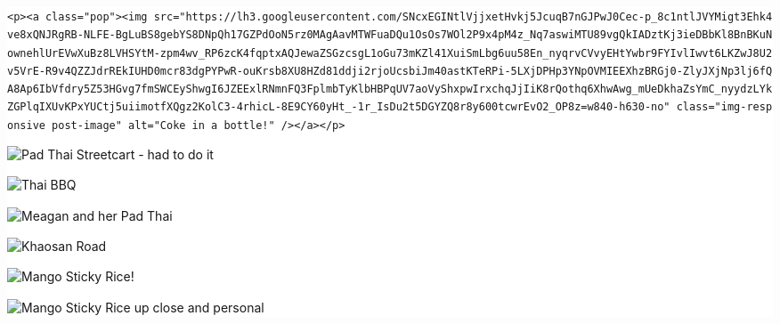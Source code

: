     <p><a class="pop"><img src="https://lh3.googleusercontent.com/SNcxEGINtlVjjxetHvkj5JcuqB7nGJPwJ0Cec-p_8c1ntlJVYMigt3Ehk4ve8xQNJRgRB-NLFE-BgLuBS8gebYS8DNpQh17GZPdOoN5rz0MAgAavMTWFuaDQu1OsOs7WOl2P9x4pM4z_Nq7aswiMTU89vgQkIADztKj3ieDBbKl8BnBKuNownehlUrEVwXuBz8LVHSYtM-zpm4wv_RP6zcK4fqptxAQJewaZSGzcsgL1oGu73mKZl41XuiSmLbg6uu58En_nyqrvCVvyEHtYwbr9FYIvlIwvt6LKZwJ8U2v5VrE-R9v4QZZJdrREkIUHD0mcr83dgPYPwR-ouKrsb8XU8HZd81ddji2rjoUcsbiJm40astKTeRPi-5LXjDPHp3YNpOVMIEEXhzBRGj0-ZlyJXjNp3lj6fQA8Ap6IbVfdry5Z53HGvg7fmSWCEyShwgI6JZEExlRNmnFQ3FplmbTyKlbHBPqUV7aoVyShxpwIrxchqJjIiK8rQothq6XhwAwg_mUeDkhaZsYmC_nyydzLYkZGPlqIXUvKPxYUCtj5uiimotfXQgz2KolC3-4rhicL-8E9CY60yHt_-1r_IsDu2t5DGYZQ8r8y600tcwrEvO2_OP8z=w840-h630-no" class="img-responsive post-image" alt="Coke in a bottle!" /></a></p>
  </div>
  <div class="col-lg-4 col-md-6 col-sm-12">
    <p><a class="pop"><img src="https://lh3.googleusercontent.com/Ml1WzYAY6tgZSypC026GaO1atPrNkIo6tF8Vao_Aqaug094SGJRUQ4AOTGjbkvDRVzUtzg2PyLshlNCRIfE5sLaVU_vSgbQWe2BhV6dsAt5MnNrP9_W86_ZspbppyBAHA_--kiz8dm0RK8mt86SJ9q-nHaXKkS1STAoBnRyedduxivjPqpiz8jpccXzEmDet7KUDpgyLyf5moAADtViQUvGsTVgpYpVqDCDSLxW6iZk8sb_HCL8j07V8j5E9b68AohHF_T2zAi5bLAZ_aCVtJIvNK6IDCM14Zr7Zfml8Z26-R65AYmForoCKB-e-KWTs6dF5NMO4nnkSolEGc6NktXfEWK9tJBb0rIWA79CYDVtsXSMw5WEPZVDhbBTD4ewYv1K8crOmRBK368d3YejhbVYI1YVz6DD0NQKn2JTV7aQdB56VbSw8GjKtbYnTDDYOaPHabwd8leIyCRPwEeMuf6_9F2GBiAK58o7ZmUtD6fG9Cvls1qNA9diZh0XfeNjalRU4hyZmoVr8UovOuCC-AmSO5KnXxTkvk3rvTsqV__k_DcIC1rNrsQVBQ4U8pyO9HCdA7bMjX6pECh11FfveKSq1bpj0iIffv02A2fMuG8FULLD119xB=w840-h630-no" class="img-responsive post-image" alt="Pad Thai Streetcart - had to do it" /></a></p>
  </div>
  <div class="col-lg-4 col-md-6 col-sm-12">
    <p><a class="pop"><img src="https://lh3.googleusercontent.com/aWjL0TWYG_nMq96DMDI6RjChO9FgVJSiANJZw6QyLiImxmJ5-9q3Z29j6VkxE_9GFpnAUlXoG5pDIaYG8lFntSlBh4wSoTnb3TRSOIXk7zL0DZkYvcQ6kc-KOAvW6F1LeOjIRn1cNw_desQE246_6wdLd8Lt_2uL0o969sdokUdqtLDunHzRbgW1PaUWic2JttUn8skk_ccc1XovnGyE0CBb-nSLeSHQ7A19uHeDxKaiTpyTTbdDBFgYebCrNsfgqS-2cL52YmqTLVfxvb1iv9OBMQI9f-0C2lG4m4BO8rSMNUJlf9j5CCxfQnlwOo5Lgi96MNxFq6XqdPwn5t-9jRhm8FY-hWRqwc6vW-GIbPVTwEVtJm7Oh7QR_bYkcimRH3SVTL6u1e-ajZmgyw0kqHH4w3tqB6N2kfvGlkhw67Q5Rfb23Pok2DSi-Ou4StLm9zSHLVgpViGHAZ3MGF3lGph3X3LjxJfR_TN7C56XPacVRbOZjnYwViayXCrQ0BFWKu9w8KYrlPoVLqXNthWqqRTTBBJA_u-o2xJvYB_RxPUL2p2IyCe7NewwoBMEVQIWxs7UqkzZ_iNjmlIEceWZ0q6bL8HDI9_dG-zKkUfpYI7klr9VE9fm=w840-h630-no" class="img-responsive post-image" alt="Thai BBQ"/></a></p>
  </div>
  <div class="col-lg-4 col-md-6 col-sm-12">
    <p><a class="pop"><img src="https://lh3.googleusercontent.com/MYny6v9CTc_uXS9mkcgdMygGthbW3hf_35sa_YbpSuL7TzA_D-PXhg4P3Z4cxJLF17Sn6ewDBU71jFsi_psADZnEcaifnaA2RkhqOIsI_SHjhIQWMLp3wR31lg740OMtvzM6_iSILKzTGaojVTpxc8bouu5Z_0rSHhyDYvSTABjJxzf-5pFiCnfcfgcUgaM77lxJGYC-_Ve6sQMlJXWQaeY9J79N8KVBc3yuyxG45rJS5TI_yNg80w8T-aoCiKv9REIrkRST3pqo96esgEIw1hltaguA9XpwDeZ95mi4aRbIQhoKuNebYtl2vw07fDBh6q8D3iRhE6OyVyUnypzb4ywRiF34S2oPdrMSoaqaa7IKx7kY_xBGavODRLYkklJzHAHLGUSO1UqffKEKdCf1RcfgtOepOHMiUuYK15ZEw_cgcHk-t5oLWPBmPG1zKTLSqM0MDgHS7jY2Pnyp3yVjCaqcXD2DybSMVfU6ynpPyf7NFNSgdfFp8Scnp4E6Pu-tBf3QtdlgoD_AFsbx2d4w5f2gaprk-BX-1dOs5au9VjUwLn0JUdvhn8FgSJ-i9rp6pHlkfBhPjP_DOfoabizt2L1yluqhqAif2TVvCLhwTQvq94A68YJt=w473-h630-no" class="img-responsive post-image" alt="Meagan and her Pad Thai" /></a></p>
  </div>
  <div class="col-lg-4 col-md-6 col-sm-12">
    <p><a class="pop"><img src="https://lh3.googleusercontent.com/3SAFlqYqQh1o6s_ore79dWbYFkiqRUnD2DyY6lbf2cnGKC_hRqfssCdAbz2dQBQnEc8MG-fbnxinataYcRdNI5_kmUniteepnurLiwuK1yzkJwQhoHnYozvKbZfbvHf-VEfaHCRymgELtyOH9bC1bdCKkHXzTVlE5sil6TGHT0TrmxoEUdAQBMPn1MsDDGIqjWl_8tlA9zug1A9ivw4zNrgjS_GM2OoQ-d21xPTI_H3pCghYCfztVwCiTjhslKX-Js6lg0VmgYpmnRLwBLb8Mu3QuXKyXf5-SmGJd8Rdw4AYou5GtVjkzTS_lQDZVNOIVJN0zpA323ta9sruaDT46Z3_CfyQwI5UtgQ1RXnjvYjA9nbh79Rv-6L-i3UNju7l0TVpcDYVpgvfUw0NOUVX3cvnwSqyRUvBH4nH9xDByMB9K841y6n0FBu1KPUTPRPzYwOke0SCY7nITFmJMvpoxe6Vbsy6Y_aNRPKeAm2qUmwZun8OTP_EC5XhxtbSpPJRo2NjqrWKZcSk_FkJOpG0BiUawhphnoBzeEIUvv-OhBDba6_bmbM6caOQ852qjauwOHH6jhqIqu3Liqhluww5lte44CceI6YJSLs35gTV6131WhbgbaLY=w840-h630-no" class="img-responsive post-image" alt="Khaosan Road" /></a></p>
  </div>
  <div class="col-lg-4 col-md-6 col-sm-12">
    <p><a class="pop"><img src="https://lh3.googleusercontent.com/9LWaJkBq3XgSjy_FAVkNBxHyZbrT00LE6vDlbs3K_L8dxx6keOEn5ESmcJrxpwh96760orxNRW_Pjl8PqMrlhmEdOaBR-ND4oea-Tgto3PudNMAgooC48nKh4JWn9pYLBcNGF6_m9SKu_9MPCB07qjNRormdMhg84Yankx8SXnIOMYZDSX7BKLa_aOq7LHYKAvfgtjwiGXCrGajU29Sa4fQaxWVX004lQoHU6lW4UQ3-sT-7YcU6uOpTklwYBiG7D2tDtsRe8HyQjqMkUiyCCRsxWfMNO_Lww30p44Lex3LRRMRFpvcHDCTbXeVbsgqVm_yVGdpe1uq6TslZO76nXR6gDInFTJzvE8ef_4O93lYijWM5hLhBKt-0tsaVIu5lAn75j7b6AbSC5dmnU9cNMwwiHdZXNMY7_AMZhXkzIMrOyg1FcxJxz2-WJsbf1DQiuCg6e1S5fDXFcojuwTLJH2WWNTnSbT2vy7jyYtpe0AKEqWIP3HyKr-EgN9PJg0vNHwn6kWXyFjHK5uo4XicKO-MtT74UCsgSZrKRPrykKJ1q-iebHF1lU1pE84TV20DMXMlw1BwCHve9CfblQB2x24I1-IXU1ilx-zUe6kopc7DWrH7zsyNa=w840-h630-no" class="img-responsive post-image" alt="Mango Sticky Rice!"/></a></p>
  </div>
  <div class="col-lg-4 col-md-6 col-sm-12">
    <p><a class="pop"><img src="https://lh3.googleusercontent.com/UwTdt0Vq364YNXGO2MOtjyPmf9BqT-jl91ZChxDnz_JhCPnWYJw9rA80GCcSkBMj1D7mVyFOhuJTRJrursk1GQSjtx12Kr5sl2NPpvAgddBXKIiEnFPBNYETMjlpYo5IoTBfbH9YGAEzHRjK7y_2ZSgPC4n0JkmiidqMS2-Us5M2vWWv8tMXDs43FvkIk6SuOsNfxYrsgGNEeMI6N4zPoi6qZQEDZBlzFl3nScohA3HsUyGGn7nA-euAUffPSxvo-Da_KQppD2JkCncmKKmOq37Y6J7HLkmvmy5OzhR8-kB3rPW5-_Y4IQQca5vDCT5VPITv7OhLlI0R6Stci3SBdDEIGPTqZP36Rpi75NxKwi2abG-SemzsuLPo3F1gWqtdsiwWoLo0TLg5P04eXN_HuJYMojcZOw6MBAZVDO6dFdfH5jBSSkeb1u8gVoFP4Pnmr4sUYEnohptNcOr9mIuwS9oIgswqdOn9_0STJiJTpnRLv1cj_7Nd6xU8EEv0ma4pNjdt6Cc32PRHVtEMnfcqCSLuC8i5V3WHXNIKoGFhOidvtyJQu5bTDwZnT5SN53tvssPh4o-eoR3LaVDmuw3C6aZ0keupZ0Ri5hbA27GKvpdoBD6V5hRR=w473-h630-no" class="img-responsive post-image" alt="Mango Sticky Rice up close and personal" /></a></p>
  </div>
  <div class="col-lg-4 col-md-6 col-sm-12">